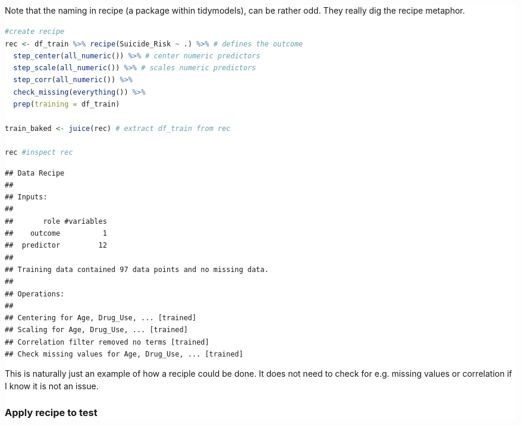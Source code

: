 Note that the naming in recipe (a package within tidymodels), can be
rather odd. They really dig the recipe metaphor.

``` r
#create recipe
rec <- df_train %>% recipe(Suicide_Risk ~ .) %>% # defines the outcome
  step_center(all_numeric()) %>% # center numeric predictors
  step_scale(all_numeric()) %>% # scales numeric predictors
  step_corr(all_numeric()) %>% 
  check_missing(everything()) %>%
  prep(training = df_train)

train_baked <- juice(rec) # extract df_train from rec

rec #inspect rec
```

    ## Data Recipe
    ## 
    ## Inputs:
    ## 
    ##       role #variables
    ##    outcome          1
    ##  predictor         12
    ## 
    ## Training data contained 97 data points and no missing data.
    ## 
    ## Operations:
    ## 
    ## Centering for Age, Drug_Use, ... [trained]
    ## Scaling for Age, Drug_Use, ... [trained]
    ## Correlation filter removed no terms [trained]
    ## Check missing values for Age, Drug_Use, ... [trained]

This is naturally just an example of how a reciple could be done. It
does not need to check for e.g. missing values or correlation if I know
it is not an issue.

### Apply recipe to test
